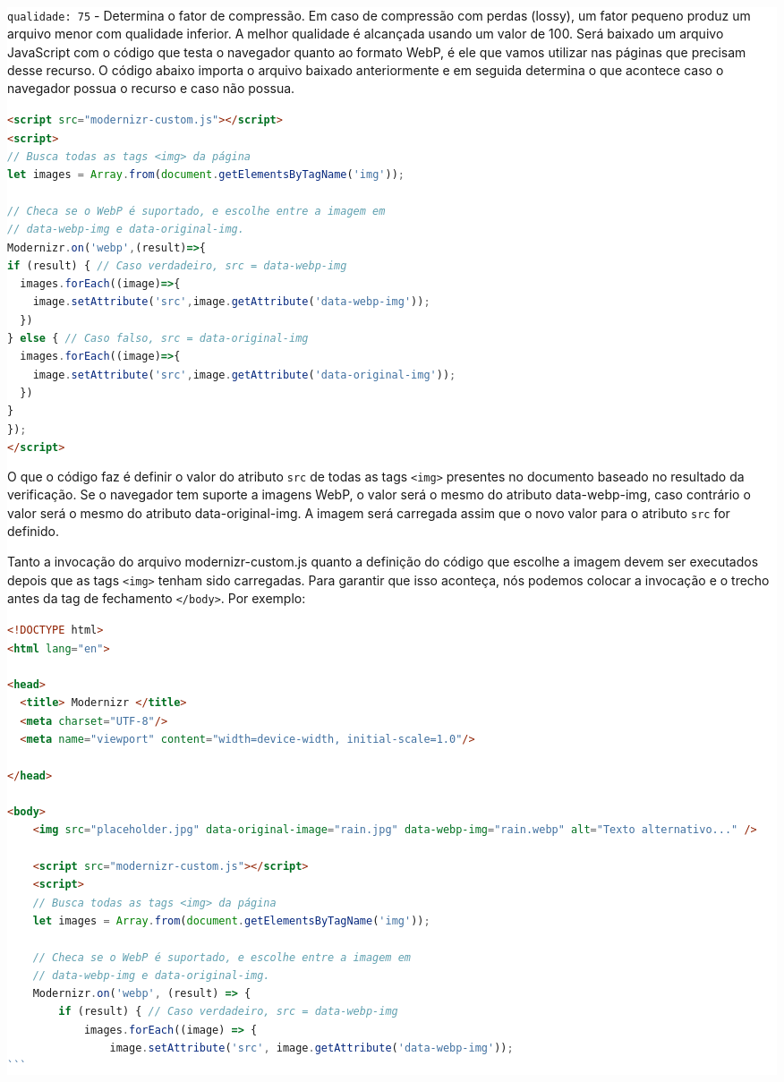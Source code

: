 ```qualidade: 75``` - Determina o fator de compressão. Em caso de compressão com perdas (lossy), um fator pequeno produz um arquivo menor com qualidade inferior. A melhor qualidade é alcançada usando um valor de 100.
Será baixado um arquivo JavaScript com o código que testa o navegador quanto ao formato WebP, é ele que vamos utilizar nas páginas que precisam desse recurso. O código abaixo importa o arquivo baixado anteriormente e em seguida determina o que acontece caso o navegador possua o recurso e caso não possua.

~~~ html 
<script src="modernizr-custom.js"></script>
<script>
// Busca todas as tags <img> da página
let images = Array.from(document.getElementsByTagName('img'));
      
// Checa se o WebP é suportado, e escolhe entre a imagem em
// data-webp-img e data-original-img.
Modernizr.on('webp',(result)=>{
if (result) { // Caso verdadeiro, src = data-webp-img
  images.forEach((image)=>{
    image.setAttribute('src',image.getAttribute('data-webp-img'));
  })
} else { // Caso falso, src = data-original-img
  images.forEach((image)=>{
    image.setAttribute('src',image.getAttribute('data-original-img'));
  })
}
});
</script>
~~~

O que o código faz é definir o valor do atributo ```src``` de todas as tags ```<img>``` presentes no documento baseado no resultado da verificação. Se o navegador tem suporte a imagens WebP, o valor será o mesmo do atributo data-webp-img, caso contrário o valor será o mesmo do atributo data-original-img. A imagem será carregada assim que o novo valor para o atributo ```src``` for definido.
 
Tanto a invocação do arquivo modernizr-custom.js quanto a definição do código que escolhe a imagem devem ser executados depois que as tags ```<img>``` tenham sido carregadas. Para garantir que isso aconteça, nós podemos colocar a invocação e o trecho antes da tag de fechamento ```</body>```. Por exemplo:

~~~ html
<!DOCTYPE html>
<html lang="en">
 
<head>
  <title> Modernizr </title>
  <meta charset="UTF-8"/>
  <meta name="viewport" content="width=device-width, initial-scale=1.0"/>
    
</head>
 
<body>
    <img src="placeholder.jpg" data-original-image="rain.jpg" data-webp-img="rain.webp" alt="Texto alternativo..." />
 
    <script src="modernizr-custom.js"></script>
    <script>
    // Busca todas as tags <img> da página
    let images = Array.from(document.getElementsByTagName('img'));
 
    // Checa se o WebP é suportado, e escolhe entre a imagem em
    // data-webp-img e data-original-img.
    Modernizr.on('webp', (result) => {
        if (result) { // Caso verdadeiro, src = data-webp-img
            images.forEach((image) => {
                image.setAttribute('src', image.getAttribute('data-webp-img'));
```